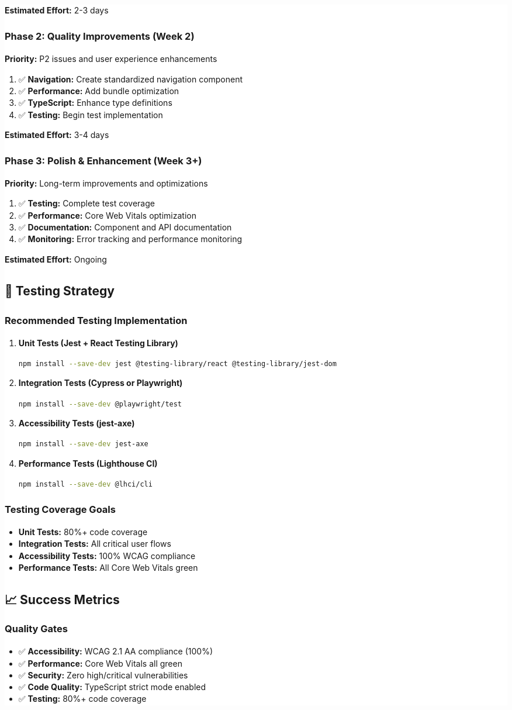 **Estimated Effort:** 2-3 days

### Phase 2: Quality Improvements (Week 2)
**Priority:** P2 issues and user experience enhancements
1. ✅ **Navigation:** Create standardized navigation component
2. ✅ **Performance:** Add bundle optimization
3. ✅ **TypeScript:** Enhance type definitions
4. ✅ **Testing:** Begin test implementation

**Estimated Effort:** 3-4 days

### Phase 3: Polish & Enhancement (Week 3+)
**Priority:** Long-term improvements and optimizations
1. ✅ **Testing:** Complete test coverage
2. ✅ **Performance:** Core Web Vitals optimization
3. ✅ **Documentation:** Component and API documentation
4. ✅ **Monitoring:** Error tracking and performance monitoring

**Estimated Effort:** Ongoing

## 🧪 Testing Strategy

### Recommended Testing Implementation

1. **Unit Tests (Jest + React Testing Library)**
   ```bash
   npm install --save-dev jest @testing-library/react @testing-library/jest-dom
   ```

2. **Integration Tests (Cypress or Playwright)**
   ```bash
   npm install --save-dev @playwright/test
   ```

3. **Accessibility Tests (jest-axe)**
   ```bash
   npm install --save-dev jest-axe
   ```

4. **Performance Tests (Lighthouse CI)**
   ```bash
   npm install --save-dev @lhci/cli
   ```

### Testing Coverage Goals
- **Unit Tests:** 80%+ code coverage
- **Integration Tests:** All critical user flows
- **Accessibility Tests:** 100% WCAG compliance
- **Performance Tests:** All Core Web Vitals green

## 📈 Success Metrics

### Quality Gates
- ✅ **Accessibility:** WCAG 2.1 AA compliance (100%)
- ✅ **Performance:** Core Web Vitals all green
- ✅ **Security:** Zero high/critical vulnerabilities
- ✅ **Code Quality:** TypeScript strict mode enabled
- ✅ **Testing:** 80%+ code coverage
